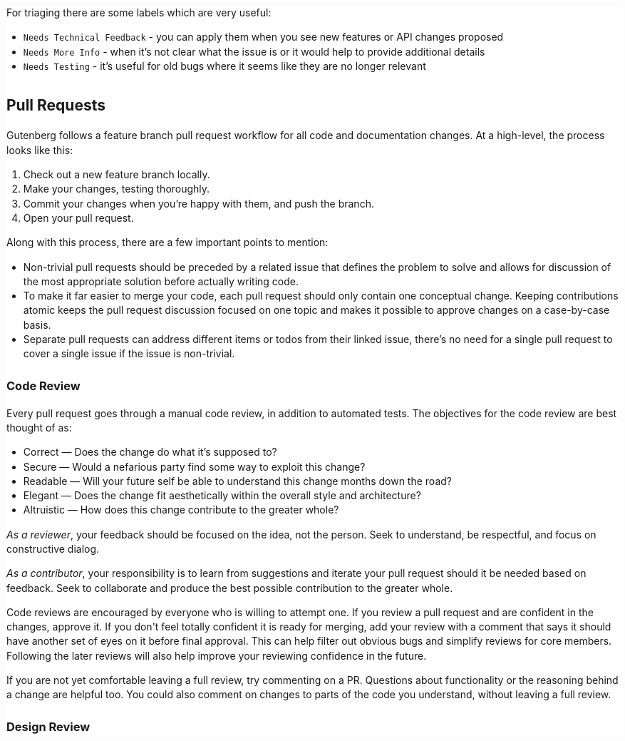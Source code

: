 
For triaging there are some labels which are very useful:
- `Needs Technical Feedback` - you can apply them when you see new features or API changes proposed
- `Needs More Info` - when it’s not clear what the issue is or it would help to provide additional details
- `Needs Testing` - it’s useful for old bugs where it seems like they are no longer relevant

## Pull Requests

Gutenberg follows a feature branch pull request workflow for all code and documentation changes. At a high-level, the process looks like this:

1. Check out a new feature branch locally.
2. Make your changes, testing thoroughly.
3. Commit your changes when you’re happy with them, and push the branch.
4. Open your pull request.

Along with this process, there are a few important points to mention:

- Non-trivial pull requests should be preceded by a related issue that defines the problem to solve and allows for discussion of the most appropriate solution before actually writing code.
- To make it far easier to merge your code, each pull request should only contain one conceptual change. Keeping contributions atomic keeps the pull request discussion focused on one topic and makes it possible to approve changes on a case-by-case basis.
- Separate pull requests can address different items or todos from their linked issue, there’s no need for a single pull request to cover a single issue if the issue is non-trivial.

### Code Review

Every pull request goes through a manual code review, in addition to automated tests. The objectives for the code review are best thought of as:

- Correct — Does the change do what it’s supposed to?
- Secure — Would a nefarious party find some way to exploit this change?
- Readable — Will your future self be able to understand this change months down the road?
- Elegant — Does the change fit aesthetically within the overall style and architecture?
- Altruistic — How does this change contribute to the greater whole?

*As a reviewer*, your feedback should be focused on the idea, not the person. Seek to understand, be respectful, and focus on constructive dialog.

*As a contributor*, your responsibility is to learn from suggestions and iterate your pull request should it be needed based on feedback. Seek to collaborate and produce the best possible contribution to the greater whole.

Code reviews are encouraged by everyone who is willing to attempt one. If you review a pull request and are confident in the changes, approve it. If you don't feel totally confident it is ready for merging, add your review with a comment that says it should have another set of eyes on it before final approval. This can help filter out obvious bugs and simplify reviews for core members. Following the later reviews will also help improve your reviewing confidence in the future.

If you are not yet comfortable leaving a full review, try commenting on a PR. Questions about functionality or the reasoning behind a change are helpful too. You could also comment on changes to parts of the code you understand, without leaving a full review.

### Design Review
